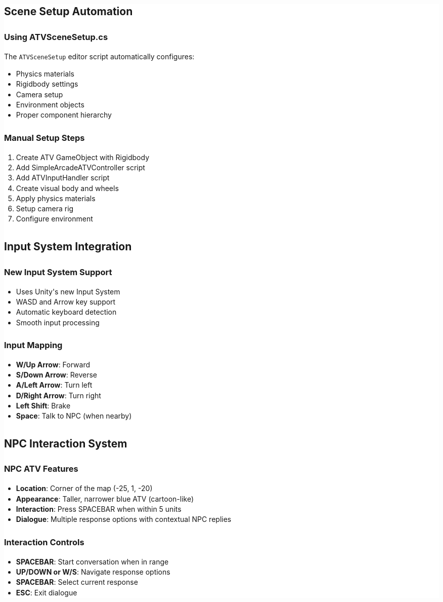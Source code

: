 ## Scene Setup Automation

### Using ATVSceneSetup.cs
The `ATVSceneSetup` editor script automatically configures:
- Physics materials
- Rigidbody settings
- Camera setup
- Environment objects
- Proper component hierarchy

### Manual Setup Steps
1. Create ATV GameObject with Rigidbody
2. Add SimpleArcadeATVController script
3. Add ATVInputHandler script
4. Create visual body and wheels
5. Apply physics materials
6. Setup camera rig
7. Configure environment

## Input System Integration

### New Input System Support
- Uses Unity's new Input System
- WASD and Arrow key support
- Automatic keyboard detection
- Smooth input processing

### Input Mapping
- **W/Up Arrow**: Forward
- **S/Down Arrow**: Reverse
- **A/Left Arrow**: Turn left
- **D/Right Arrow**: Turn right
- **Left Shift**: Brake
- **Space**: Talk to NPC (when nearby)

## NPC Interaction System

### NPC ATV Features
- **Location**: Corner of the map (-25, 1, -20)
- **Appearance**: Taller, narrower blue ATV (cartoon-like)
- **Interaction**: Press SPACEBAR when within 5 units
- **Dialogue**: Multiple response options with contextual NPC replies

### Interaction Controls
- **SPACEBAR**: Start conversation when in range
- **UP/DOWN or W/S**: Navigate response options
- **SPACEBAR**: Select current response
- **ESC**: Exit dialogue
